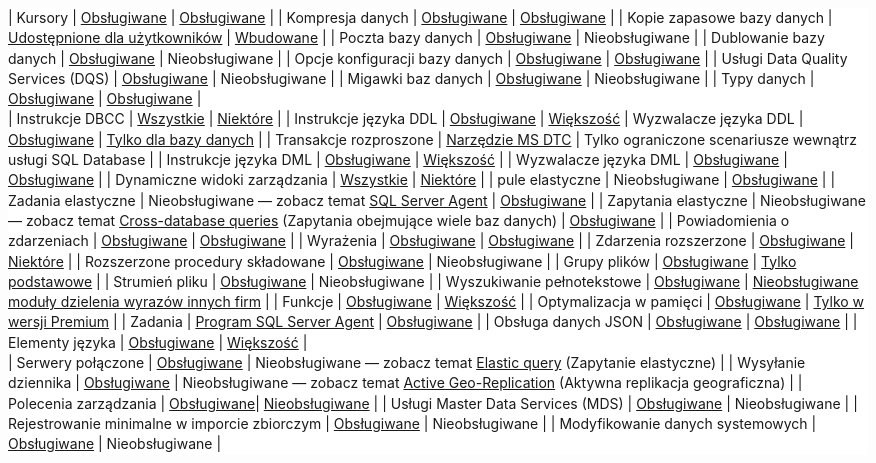 | Kursory | [Obsługiwane](https://msdn.microsoft.com/library/ms181441.aspx) | [Obsługiwane](https://msdn.microsoft.com/library/ms181441.aspx) | 
| Kompresja danych | [Obsługiwane](https://msdn.microsoft.com/library/cc280449.aspx) | [Obsługiwane](https://msdn.microsoft.com/library/cc280449.aspx) |
| Kopie zapasowe bazy danych | [Udostępnione dla użytkowników](https://msdn.microsoft.com/library/ms187048.aspx) | [Wbudowane](sql-database-automated-backups.md) |
| Poczta bazy danych | [Obsługiwane](https://msdn.microsoft.com/library/ms189635.aspx) | Nieobsługiwane |
| Dublowanie bazy danych | [Obsługiwane](https://msdn.microsoft.com/library/ms189852.aspx) | Nieobsługiwane |
| Opcje konfiguracji bazy danych | [Obsługiwane](https://msdn.microsoft.com/library/mt629158.aspx) | [Obsługiwane](https://msdn.microsoft.com/library/mt629158.aspx) |
| Usługi Data Quality Services (DQS) | [Obsługiwane](https://msdn.microsoft.com/library/ff877925.aspx) | Nieobsługiwane |
| Migawki baz danych | [Obsługiwane](https://msdn.microsoft.com/library/ms175158.aspx) | Nieobsługiwane |
| Typy danych | [Obsługiwane](https://msdn.microsoft.com/library/ms187752.aspx) | [Obsługiwane](https://msdn.microsoft.com/library/ms187752.aspx) |  
| Instrukcje DBCC | [Wszystkie](https://msdn.microsoft.com/library/ms188796.aspx) | [Niektóre](https://msdn.microsoft.com/library/ms188796.aspx) |
| Instrukcje języka DDL | [Obsługiwane](https://msdn.microsoft.com/library/ff848799.aspx) | [Większość](https://msdn.microsoft.com/library/ff848799.aspx)
| Wyzwalacze języka DDL | [Obsługiwane](https://msdn.microsoft.com/library/ms175941.aspx) | [Tylko dla bazy danych](https://msdn.microsoft.com/library/ms175941.aspx) |
| Transakcje rozproszone | [Narzędzie MS DTC](https://msdn.microsoft.com/library/ms131665.aspx) | Tylko ograniczone scenariusze wewnątrz usługi SQL Database |
| Instrukcje języka DML | [Obsługiwane](https://msdn.microsoft.com/library/ff848766.aspx) | [Większość](https://msdn.microsoft.com/library/ff848766.aspx) |
| Wyzwalacze języka DML | [Obsługiwane](https://msdn.microsoft.com/library/ms178110.aspx) | [Obsługiwane](https://msdn.microsoft.com/library/ms178110.aspx) |
| Dynamiczne widoki zarządzania | [Wszystkie](https://msdn.microsoft.com/library/ms188754.aspx) | [Niektóre](https://msdn.microsoft.com/library/ms188754.aspx) |
| pule elastyczne | Nieobsługiwane | [Obsługiwane](sql-database-elastic-pool.md) |
| Zadania elastyczne | Nieobsługiwane — zobacz temat [SQL Server Agent](https://msdn.microsoft.com/library/ms189237.aspx) | [Obsługiwane](sql-database-elastic-jobs-getting-started.md) | 
| Zapytania elastyczne | Nieobsługiwane — zobacz temat [Cross-database queries](https://msdn.microsoft.com/library/dn584627.aspx) (Zapytania obejmujące wiele baz danych) | [Obsługiwane](sql-database-elastic-query-overview.md) |
| Powiadomienia o zdarzeniach | [Obsługiwane](https://msdn.microsoft.com/library/ms186376.aspx) | [Obsługiwane](sql-database-insights-alerts-portal.md) |
| Wyrażenia | [Obsługiwane](https://msdn.microsoft.com/library/ms190286.aspx) | [Obsługiwane](https://msdn.microsoft.com/library/ms190286.aspx) |
| Zdarzenia rozszerzone | [Obsługiwane](https://msdn.microsoft.com/library/bb630282.aspx) | [Niektóre](sql-database-xevent-db-diff-from-svr.md) |
| Rozszerzone procedury składowane | [Obsługiwane](https://msdn.microsoft.com/library/ms164627.aspx) | Nieobsługiwane |
| Grupy plików | [Obsługiwane](https://msdn.microsoft.com/library/ms189563.aspx#Anchor_2) | [Tylko podstawowe](https://msdn.microsoft.com/library/ms189563.aspx#Anchor_2) |
| Strumień pliku | [Obsługiwane](https://msdn.microsoft.com/library/gg471497.aspx) | Nieobsługiwane |
| Wyszukiwanie pełnotekstowe | [Obsługiwane](https://msdn.microsoft.com/library/ms142571.aspx) | [Nieobsługiwane moduły dzielenia wyrazów innych firm](https://msdn.microsoft.com/library/ms142571.aspx) |
| Funkcje | [Obsługiwane](https://msdn.microsoft.com/library/ms174318.aspx) | [Większość](https://msdn.microsoft.com/library/ms174318.aspx) |
| Optymalizacja w pamięci | [Obsługiwane](https://msdn.microsoft.com/library/dn133186.aspx) | [Tylko w wersji Premium](https://msdn.microsoft.com/library/dn133186.aspx) |
| Zadania | [Program SQL Server Agent](https://msdn.microsoft.com/library/ms189237.aspx) | [Obsługiwane](sql-database-elastic-jobs-getting-started.md) |
| Obsługa danych JSON | [Obsługiwane](https://msdn.microsoft.com/library/dn921897.aspx) | [Obsługiwane](sql-database-json-features.md) |
| Elementy języka | [Obsługiwane](https://msdn.microsoft.com/library/ff848807.aspx) | [Większość](https://msdn.microsoft.com/library/ff848807.aspx) |  
| Serwery połączone | [Obsługiwane](https://msdn.microsoft.com/library/ms188279.aspx) | Nieobsługiwane — zobacz temat [Elastic query](sql-database-elastic-query-horizontal-partitioning.md) (Zapytanie elastyczne) |
| Wysyłanie dziennika | [Obsługiwane](https://msdn.microsoft.com/library/ms187103.aspx) | Nieobsługiwane — zobacz temat [Active Geo-Replication](sql-database-geo-replication-overview.md) (Aktywna replikacja geograficzna) |
| Polecenia zarządzania | [Obsługiwane](https://msdn.microsoft.com/library/ms190286.aspx)| [Nieobsługiwane](https://msdn.microsoft.com/library/ms190286.aspx) |
| Usługi Master Data Services (MDS) | [Obsługiwane](https://msdn.microsoft.com/library/ff487003.aspx) | Nieobsługiwane |
| Rejestrowanie minimalne w imporcie zbiorczym | [Obsługiwane](https://msdn.microsoft.com/library/ms190422.aspx) | Nieobsługiwane |
| Modyfikowanie danych systemowych | [Obsługiwane](https://msdn.microsoft.com/library/ms178028.aspx) | Nieobsługiwane |